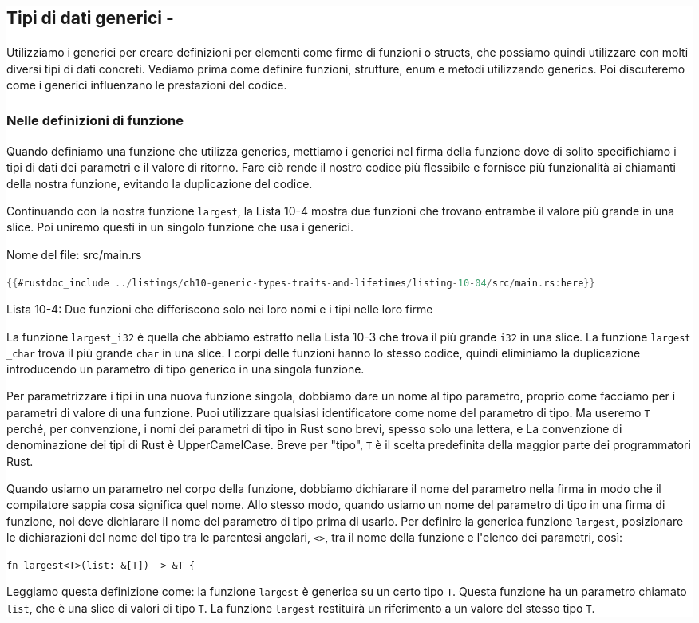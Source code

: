 ## Tipi di dati generici -

Utilizziamo i generici per creare definizioni per elementi come firme di funzioni o
structs, che possiamo quindi utilizzare con molti diversi tipi di dati concreti. Vediamo
prima come definire funzioni, strutture, enum e metodi utilizzando
generics. Poi discuteremo come i generici influenzano le prestazioni del codice.

### Nelle definizioni di funzione

Quando definiamo una funzione che utilizza generics, mettiamo i generici nel
firma della funzione dove di solito specifichiamo i tipi di dati dei
parametri e il valore di ritorno. Fare ciò rende il nostro codice più flessibile e fornisce
più funzionalità ai chiamanti della nostra funzione, evitando la duplicazione del codice.

Continuando con la nostra funzione `largest`, la Lista 10-4 mostra due funzioni che
trovano entrambe il valore più grande in una slice. Poi uniremo questi in un singolo
funzione che usa i generici.

<span class="filename">Nome del file: src/main.rs</span>

```rust
{{#rustdoc_include ../listings/ch10-generic-types-traits-and-lifetimes/listing-10-04/src/main.rs:here}}
```

<span class="caption">Lista 10-4: Due funzioni che differiscono solo nei loro
nomi e i tipi nelle loro firme</span>

La funzione `largest_i32` è quella che abbiamo estratto nella Lista 10-3 che trova
il più grande `i32` in una slice. La funzione `largest_char` trova il più grande
`char` in una slice. I corpi delle funzioni hanno lo stesso codice, quindi eliminiamo
la duplicazione introducendo un parametro di tipo generico in una singola funzione.

Per parametrizzare i tipi in una nuova funzione singola, dobbiamo dare un nome al tipo
parametro, proprio come facciamo per i parametri di valore di una funzione. Puoi utilizzare
qualsiasi identificatore come nome del parametro di tipo. Ma useremo `T` perché, per
convenzione, i nomi dei parametri di tipo in Rust sono brevi, spesso solo una lettera, e
La convenzione di denominazione dei tipi di Rust è UpperCamelCase. Breve per "tipo", `T` è il
scelta predefinita della maggior parte dei programmatori Rust.

Quando usiamo un parametro nel corpo della funzione, dobbiamo dichiarare il
nome del parametro nella firma in modo che il compilatore sappia cosa significa quel nome.
Allo stesso modo, quando usiamo un nome del parametro di tipo in una firma di funzione, noi
deve dichiarare il nome del parametro di tipo prima di usarlo. Per definire la generica
funzione `largest`, posizionare le dichiarazioni del nome del tipo tra le parentesi angolari, `<>`,
tra il nome della funzione e l'elenco dei parametri, così:

```rust,ignore
fn largest<T>(list: &[T]) -> &T {
```

Leggiamo questa definizione come: la funzione `largest` è generica su un certo tipo
`T`. Questa funzione ha un parametro chiamato `list`, che è una slice di valori
di tipo `T`. La funzione `largest` restituirà un riferimento a un valore del
stesso tipo `T`.
